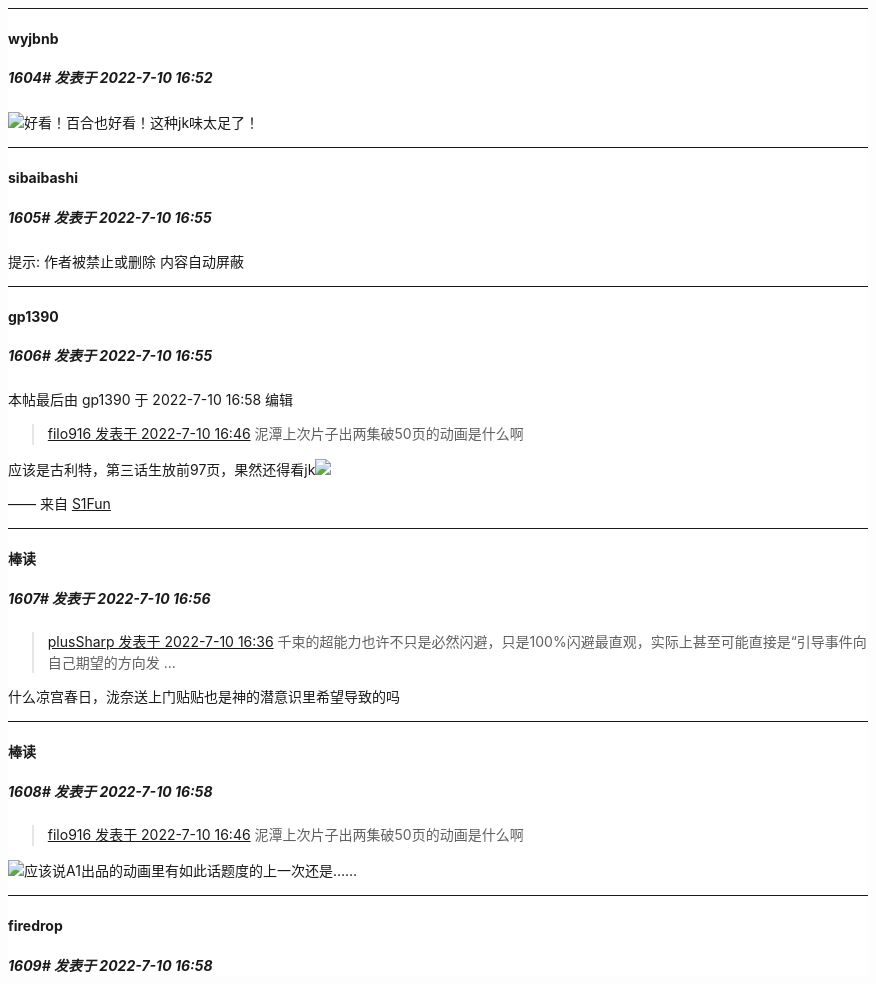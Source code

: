 *****

####  wyjbnb  
##### 1604#       发表于 2022-7-10 16:52

<img src="https://static.saraba1st.com/image/smiley/face2017/067.png" referrerpolicy="no-referrer">好看！百合也好看！这种jk味太足了！

*****

####  sibaibashi  
##### 1605#       发表于 2022-7-10 16:55

提示: 作者被禁止或删除 内容自动屏蔽

*****

####  gp1390  
##### 1606#       发表于 2022-7-10 16:55

 本帖最后由 gp1390 于 2022-7-10 16:58 编辑 
<blockquote><a href="httphttps://bbs.saraba1st.com/2b/forum.php?mod=redirect&amp;goto=findpost&amp;pid=56595996&amp;ptid=2045127" target="_blank">filo916 发表于 2022-7-10 16:46</a>
泥潭上次片子出两集破50页的动画是什么啊</blockquote>
应该是古利特，第三话生放前97页，果然还得看jk<img src="https://static.saraba1st.com/image/smiley/face2017/067.png" referrerpolicy="no-referrer">

—— 来自 [S1Fun](https://s1fun.koalcat.com)

*****

####  棒读  
##### 1607#       发表于 2022-7-10 16:56

<blockquote><a href="httphttps://bbs.saraba1st.com/2b/forum.php?mod=redirect&amp;goto=findpost&amp;pid=56595901&amp;ptid=2045127" target="_blank">plusSharp 发表于 2022-7-10 16:36</a>
千束的超能力也许不只是必然闪避，只是100%闪避最直观，实际上甚至可能直接是“引导事件向自己期望的方向发 ...</blockquote>
什么凉宫春日，泷奈送上门贴贴也是神的潜意识里希望导致的吗

*****

####  棒读  
##### 1608#       发表于 2022-7-10 16:58

<blockquote><a href="httphttps://bbs.saraba1st.com/2b/forum.php?mod=redirect&amp;goto=findpost&amp;pid=56595996&amp;ptid=2045127" target="_blank">filo916 发表于 2022-7-10 16:46</a>
泥潭上次片子出两集破50页的动画是什么啊</blockquote>
<img src="https://static.saraba1st.com/image/smiley/face2017/047.png" referrerpolicy="no-referrer">应该说A1出品的动画里有如此话题度的上一次还是……

*****

####  firedrop  
##### 1609#       发表于 2022-7-10 16:58
